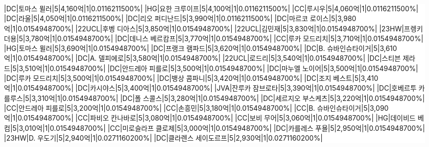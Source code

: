 |DC|토마스 뮐러|5|4,160억|1|0.0116211500%|
|HG|요한 크루이프|5|4,100억|1|0.0116211500%|
|CC|루시우|5|4,060억|1|0.0116211500%|
|DC|라울|5|4,050억|1|0.0116211500%|
|DC|리오 퍼디난드|5|3,990억|1|0.0116211500%|
|DC|마르코 로이스|5|3,980억|1|0.0154948700%|
|22UCL|후벵 디아스|5|3,850억|1|0.0154948700%|
|22UCL|김민재|5|3,830억|1|0.0154948700%|
|23HW|프렝키 더용|5|3,780억|1|0.0154948700%|
|DC|데니스 베르캄프|5|3,770억|1|0.0154948700%|
|CC|루카 모드리치|5|3,710억|1|0.0154948700%|
|HG|토마스 뮐러|5|3,690억|1|0.0154948700%|
|DC|프랭크 램파드|5|3,620억|1|0.0154948700%|
|DC|B. 슈바인슈타이거|5|3,610억|1|0.0154948700%|
|DC|A. 델피에로|5|3,580억|1|0.0154948700%|
|22UCL|로드리|5|3,540억|1|0.0154948700%|
|DC|스티븐 제라드|5|3,510억|1|0.0154948700%|
|DC|안드레아 피를로|5|3,500억|1|0.0154948700%|
|DC|마누엘 노이어|5|3,500억|1|0.0154948700%|
|DC|루카 모드리치|5|3,500억|1|0.0154948700%|
|DC|뱅상 콤파니|5|3,420억|1|0.0154948700%|
|DC|조지 베스트|5|3,410억|1|0.0154948700%|
|DC|카시야스|5|3,400억|1|0.0154948700%|
|JVA|잔루카 잠브로타|5|3,390억|1|0.0154948700%|
|DC|호베르투 카를루스|5|3,310억|1|0.0154948700%|
|DC|폴 스콜스|5|3,280억|1|0.0154948700%|
|DC|세르지오 부스케츠|5|3,220억|1|0.0154948700%|
|CC|안드레아 피를로|5|3,200억|1|0.0154948700%|
|CC|손흥민|5|3,180억|1|0.0154948700%|
|CC|B. 슈바인슈타이거|5|3,090억|1|0.0154948700%|
|CC|파비오 칸나바로|5|3,080억|1|0.0154948700%|
|CC|보비 무어|5|3,060억|1|0.0154948700%|
|HG|데이비드 베컴|5|3,010억|1|0.0154948700%|
|CC|미로슬라프 클로제|5|3,000억|1|0.0154948700%|
|DC|카를레스 푸욜|5|2,950억|1|0.0154948700%|
|23HW|D. 우도기|5|2,940억|1|0.0271160200%|
|DC|클라렌스 세이도르프|5|2,930억|1|0.0271160200%|